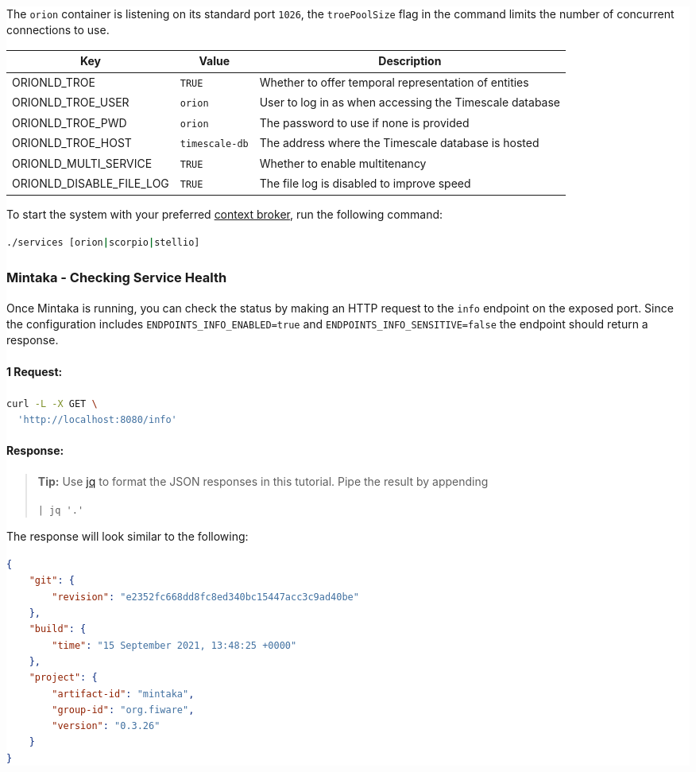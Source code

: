 The `orion` container is listening on its standard port `1026`, the `troePoolSize` flag in the command limits the number
of concurrent connections to use.

| Key                      | Value          | Description                                             |
| ------------------------ | -------------- | ------------------------------------------------------- |
| ORIONLD_TROE             | `TRUE`         | Whether to offer temporal representation of entities    |
| ORIONLD_TROE_USER        | `orion`        | User to log in as when accessing the Timescale database |
| ORIONLD_TROE_PWD         | `orion`        | The password to use if none is provided                 |
| ORIONLD_TROE_HOST        | `timescale-db` | The address where the Timescale database is hosted      |
| ORIONLD_MULTI_SERVICE    | `TRUE`         | Whether to enable multitenancy                          |
| ORIONLD_DISABLE_FILE_LOG | `TRUE`         | The file log is disabled to improve speed               |

To start the system with your preferred [context broker](https://www.fiware.org/catalogue/#components), run the
following command:

```bash
./services [orion|scorpio|stellio]
```

### Mintaka - Checking Service Health

Once Mintaka is running, you can check the status by making an HTTP request to the `info` endpoint on the exposed port.
Since the configuration includes `ENDPOINTS_INFO_ENABLED=true` and `ENDPOINTS_INFO_SENSITIVE=false` the endpoint should
return a response.

#### 1 Request:

```bash
curl -L -X GET \
  'http://localhost:8080/info'
```

#### Response:

> **Tip:** Use [jq](https://www.digitalocean.com/community/tutorials/how-to-transform-json-data-with-jq) to format the
> JSON responses in this tutorial. Pipe the result by appending
>
> ```
> | jq '.'
> ```

The response will look similar to the following:

```json
{
    "git": {
        "revision": "e2352fc668dd8fc8ed340bc15447acc3c9ad40be"
    },
    "build": {
        "time": "15 September 2021, 13:48:25 +0000"
    },
    "project": {
        "artifact-id": "mintaka",
        "group-id": "org.fiware",
        "version": "0.3.26"
    }
}
```
